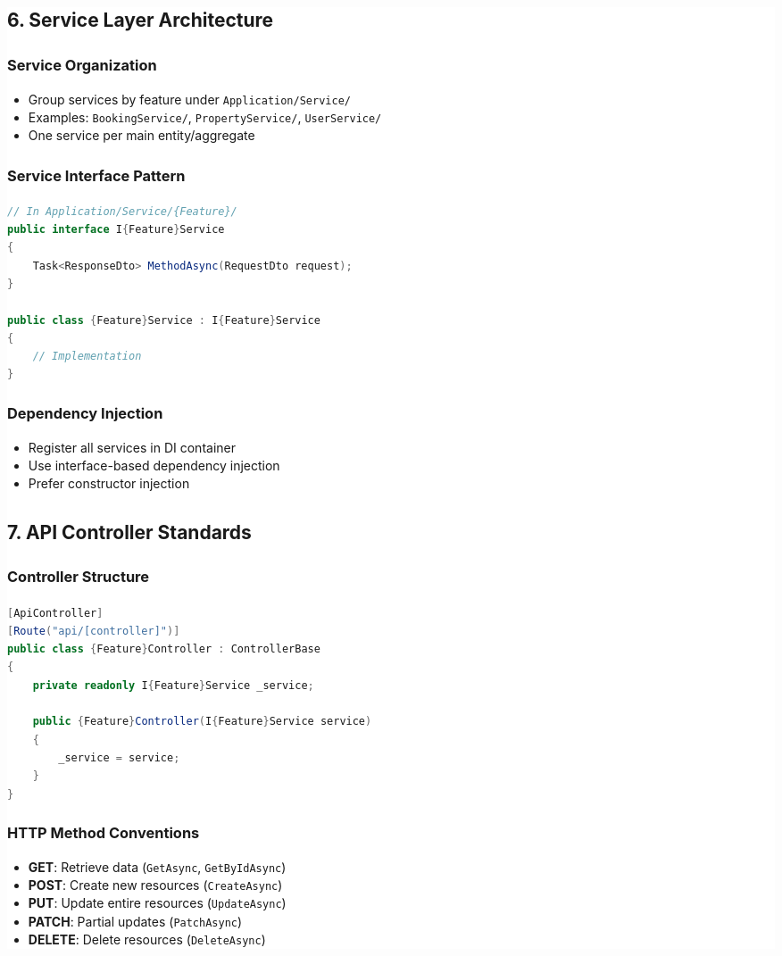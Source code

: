 ## 6. Service Layer Architecture

### Service Organization
- Group services by feature under `Application/Service/`
- Examples: `BookingService/`, `PropertyService/`, `UserService/`
- One service per main entity/aggregate

### Service Interface Pattern
```csharp
// In Application/Service/{Feature}/
public interface I{Feature}Service
{
    Task<ResponseDto> MethodAsync(RequestDto request);
}

public class {Feature}Service : I{Feature}Service
{
    // Implementation
}
```

### Dependency Injection
- Register all services in DI container
- Use interface-based dependency injection
- Prefer constructor injection

## 7. API Controller Standards

### Controller Structure
```csharp
[ApiController]
[Route("api/[controller]")]
public class {Feature}Controller : ControllerBase
{
    private readonly I{Feature}Service _service;
    
    public {Feature}Controller(I{Feature}Service service)
    {
        _service = service;
    }
}
```

### HTTP Method Conventions
- **GET**: Retrieve data (`GetAsync`, `GetByIdAsync`)
- **POST**: Create new resources (`CreateAsync`)
- **PUT**: Update entire resources (`UpdateAsync`)
- **PATCH**: Partial updates (`PatchAsync`)
- **DELETE**: Delete resources (`DeleteAsync`)
